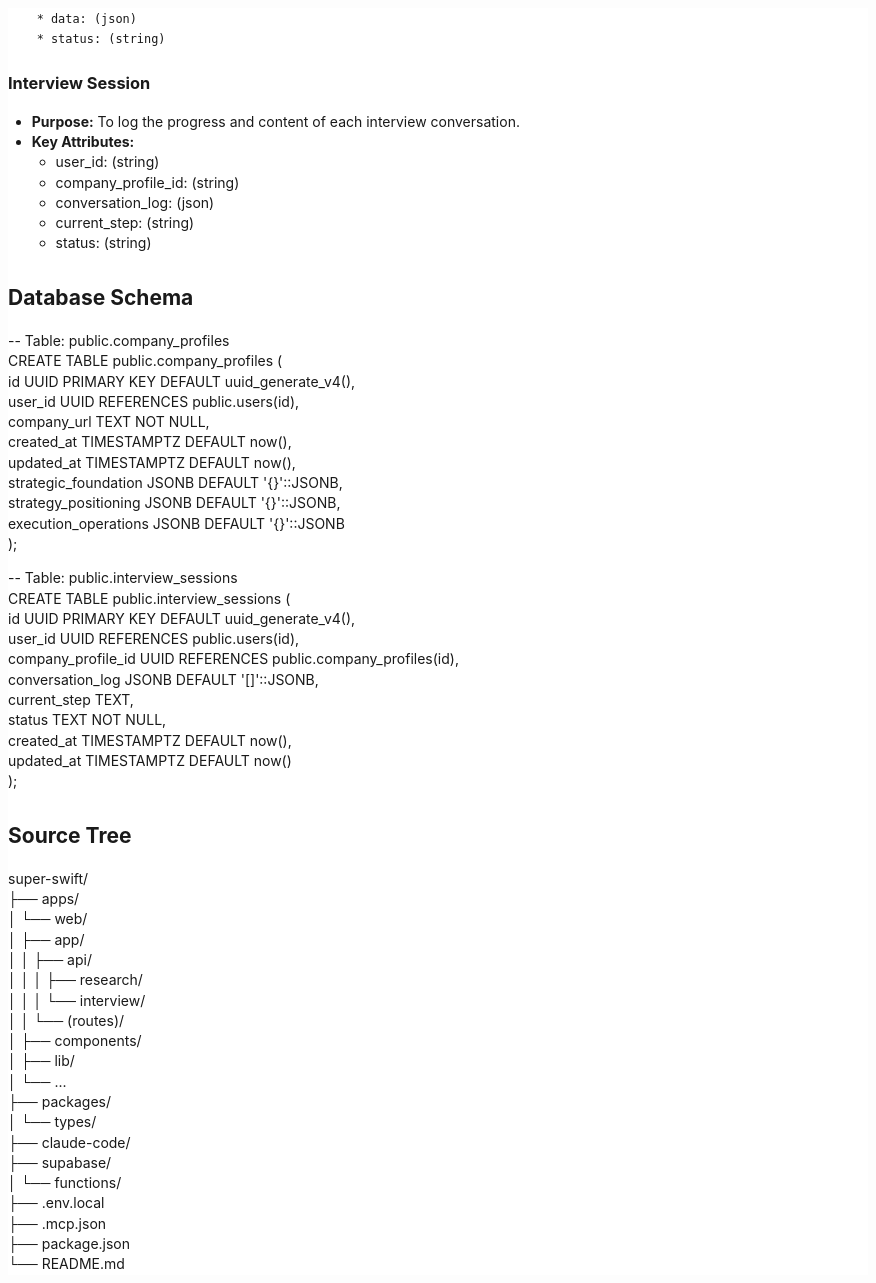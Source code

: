         * data: (json)  
        * status: (string)

### **Interview Session**

* **Purpose:** To log the progress and content of each interview conversation.  
* **Key Attributes:**  
  * user\_id: (string)  
  * company\_profile\_id: (string)  
  * conversation\_log: (json)  
  * current\_step: (string)  
  * status: (string)

## **Database Schema**

\-- Table: public.company\_profiles  
CREATE TABLE public.company\_profiles (  
    id UUID PRIMARY KEY DEFAULT uuid\_generate\_v4(),  
    user\_id UUID REFERENCES public.users(id),  
    company\_url TEXT NOT NULL,  
    created\_at TIMESTAMPTZ DEFAULT now(),  
    updated\_at TIMESTAMPTZ DEFAULT now(),  
    strategic\_foundation JSONB DEFAULT '{}'::JSONB,  
    strategy\_positioning JSONB DEFAULT '{}'::JSONB,  
    execution\_operations JSONB DEFAULT '{}'::JSONB  
);

\-- Table: public.interview\_sessions  
CREATE TABLE public.interview\_sessions (  
    id UUID PRIMARY KEY DEFAULT uuid\_generate\_v4(),  
    user\_id UUID REFERENCES public.users(id),  
    company\_profile\_id UUID REFERENCES public.company\_profiles(id),  
    conversation\_log JSONB DEFAULT '\[\]'::JSONB,  
    current\_step TEXT,  
    status TEXT NOT NULL,  
    created\_at TIMESTAMPTZ DEFAULT now(),  
    updated\_at TIMESTAMPTZ DEFAULT now()  
);

## **Source Tree**

super-swift/  
├── apps/  
│   └── web/  
│       ├── app/  
│       │   ├── api/  
│       │   │   ├── research/  
│       │   │   └── interview/  
│       │   └── (routes)/  
│       ├── components/  
│       ├── lib/  
│       └── ...  
├── packages/  
│   └── types/  
├── claude-code/  
├── supabase/  
│   └── functions/  
├── .env.local  
├── .mcp.json  
├── package.json  
└── README.md
